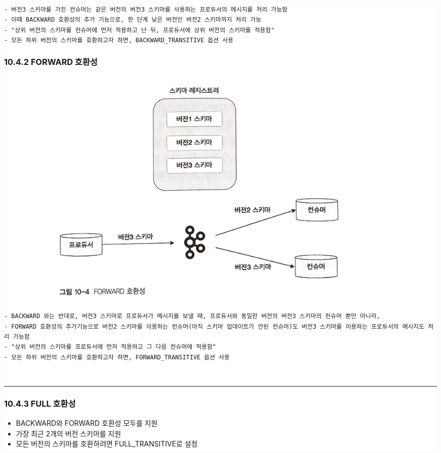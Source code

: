     - 버전3 스키마를 가진 컨슈머는 같은 버전의 버전3 스키마를 사용하는 프로듀서의 메시지를 처리 가능함
    - 이때 BACKWARD 호환성의 추가 기능으로, 한 단계 낮은 버전인 버전2 스키마까지 처리 가능
    - "상위 버전의 스키마를 컨슈머에 먼저 적용하고 난 뒤, 프로듀서에 상위 버전의 스키마를 적용함"
    - 모든 하위 버전의 스키마를 호환하고자 하면, BACKWARD_TRANSITIVE 옵션 사용

### 10.4.2 FORWARD 호환성

![FORWARD 호환성](./kafka_img/screenshot64.jpg)

    - BACKWARD 와는 반대로, 버전3 스키마로 프로듀서가 메시지를 보낼 때, 프로듀서와 동일한 버전의 버전3 스키마의 컨슈머 뿐만 아니라,
    - FORWARD 호환성의 추가기능으로 버전2 스키마를 이용하는 컨슈머(아직 스키마 업데이트가 안된 컨슈머)도 버전3 스키마를 이용하는 프로듀서의 메시지도 처리 가능함
    - "상위 버전의 스키마를 프로듀서에 먼저 적용하고 그 다음 컨슈머에 적용함"
    - 모든 하위 버전의 스키마를 호환하고자 하면, FORWARD_TRANSITIVE 옵션 사용


<br/>

***

### 10.4.3 FULL 호환성
- BACKWARD와 FORWARD 호환성 모두를 지원
- 가장 최근 2개의 버전 스키마를 지원
- 모든 버전의 스키마를 호환하려면 FULL_TRANSITIVE로 설정
